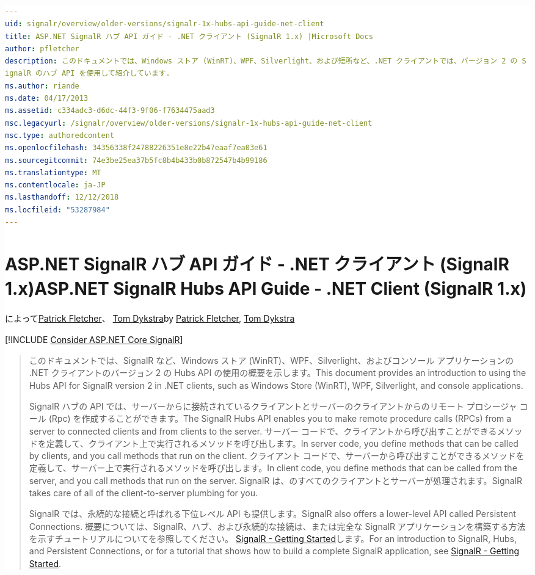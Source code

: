 ```yaml
---
uid: signalr/overview/older-versions/signalr-1x-hubs-api-guide-net-client
title: ASP.NET SignalR ハブ API ガイド - .NET クライアント (SignalR 1.x) |Microsoft Docs
author: pfletcher
description: このドキュメントでは、Windows ストア (WinRT)、WPF、Silverlight、および短所など、.NET クライアントでは、バージョン 2 の SignalR のハブ API を使用して紹介しています.
ms.author: riande
ms.date: 04/17/2013
ms.assetid: c334adc3-d6dc-44f3-9f06-f7634475aad3
msc.legacyurl: /signalr/overview/older-versions/signalr-1x-hubs-api-guide-net-client
msc.type: authoredcontent
ms.openlocfilehash: 34356338f24788226351e8e22b47eaaf7ea03e61
ms.sourcegitcommit: 74e3be25ea37b5fc8b4b433b0b872547b4b99186
ms.translationtype: MT
ms.contentlocale: ja-JP
ms.lasthandoff: 12/12/2018
ms.locfileid: "53287984"
---
```

<a name="aspnet-signalr-hubs-api-guide---net-client-signalr-1x"></a><span data-ttu-id="bb76d-103">ASP.NET SignalR ハブ API ガイド - .NET クライアント (SignalR 1.x)</span><span class="sxs-lookup"><span data-stu-id="bb76d-103">ASP.NET SignalR Hubs API Guide - .NET Client (SignalR 1.x)</span></span>
====================
<span data-ttu-id="bb76d-104">によって[Patrick Fletcher](https://github.com/pfletcher)、 [Tom Dykstra](https://github.com/tdykstra)</span><span class="sxs-lookup"><span data-stu-id="bb76d-104">by [Patrick Fletcher](https://github.com/pfletcher), [Tom Dykstra](https://github.com/tdykstra)</span></span>

[!INCLUDE [Consider ASP.NET Core SignalR](~/includes/signalr/signalr-version-disambiguation.md)]

> <span data-ttu-id="bb76d-105">このドキュメントでは、SignalR など、Windows ストア (WinRT)、WPF、Silverlight、およびコンソール アプリケーションの .NET クライアントのバージョン 2 の Hubs API の使用の概要を示します。</span><span class="sxs-lookup"><span data-stu-id="bb76d-105">This document provides an introduction to using the Hubs API for SignalR version 2 in .NET clients, such as Windows Store (WinRT), WPF, Silverlight, and console applications.</span></span>
> 
> <span data-ttu-id="bb76d-106">SignalR ハブの API では、サーバーからに接続されているクライアントとサーバーのクライアントからのリモート プロシージャ コール (Rpc) を作成することができます。</span><span class="sxs-lookup"><span data-stu-id="bb76d-106">The SignalR Hubs API enables you to make remote procedure calls (RPCs) from a server to connected clients and from clients to the server.</span></span> <span data-ttu-id="bb76d-107">サーバー コードで、クライアントから呼び出すことができるメソッドを定義して、クライアント上で実行されるメソッドを呼び出します。</span><span class="sxs-lookup"><span data-stu-id="bb76d-107">In server code, you define methods that can be called by clients, and you call methods that run on the client.</span></span> <span data-ttu-id="bb76d-108">クライアント コードで、サーバーから呼び出すことができるメソッドを定義して、サーバー上で実行されるメソッドを呼び出します。</span><span class="sxs-lookup"><span data-stu-id="bb76d-108">In client code, you define methods that can be called from the server, and you call methods that run on the server.</span></span> <span data-ttu-id="bb76d-109">SignalR は、のすべてのクライアントとサーバーが処理されます。</span><span class="sxs-lookup"><span data-stu-id="bb76d-109">SignalR takes care of all of the client-to-server plumbing for you.</span></span>
> 
> <span data-ttu-id="bb76d-110">SignalR では、永続的な接続と呼ばれる下位レベル API も提供します。</span><span class="sxs-lookup"><span data-stu-id="bb76d-110">SignalR also offers a lower-level API called Persistent Connections.</span></span> <span data-ttu-id="bb76d-111">概要については、SignalR、ハブ、および永続的な接続は、または完全な SignalR アプリケーションを構築する方法を示すチュートリアルについてを参照してください。 [SignalR - Getting Started](../getting-started/index.md)します。</span><span class="sxs-lookup"><span data-stu-id="bb76d-111">For an introduction to SignalR, Hubs, and Persistent Connections, or for a tutorial that shows how to build a complete SignalR application, see [SignalR - Getting Started](../getting-started/index.md).</span></span>
